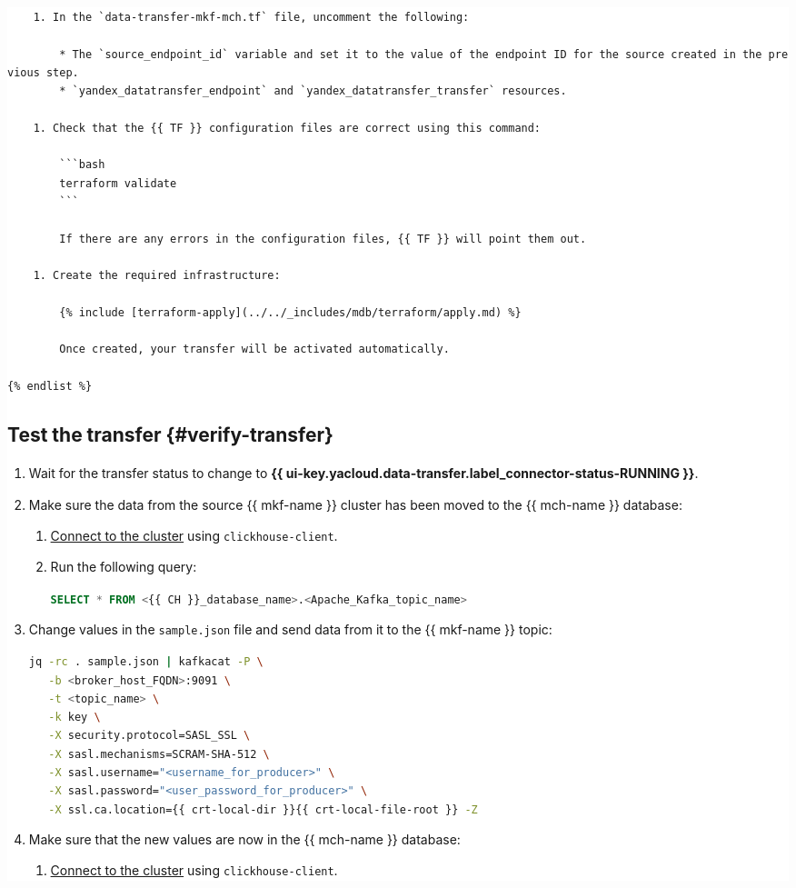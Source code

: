         1. In the `data-transfer-mkf-mch.tf` file, uncomment the following:

            * The `source_endpoint_id` variable and set it to the value of the endpoint ID for the source created in the previous step.
            * `yandex_datatransfer_endpoint` and `yandex_datatransfer_transfer` resources.

        1. Check that the {{ TF }} configuration files are correct using this command:

            ```bash
            terraform validate
            ```

            If there are any errors in the configuration files, {{ TF }} will point them out.

        1. Create the required infrastructure:

            {% include [terraform-apply](../../_includes/mdb/terraform/apply.md) %}

            Once created, your transfer will be activated automatically.

    {% endlist %}

## Test the transfer {#verify-transfer}

1. Wait for the transfer status to change to **{{ ui-key.yacloud.data-transfer.label_connector-status-RUNNING }}**.

1. Make sure the data from the source {{ mkf-name }} cluster has been moved to the {{ mch-name }} database:

    1. [Connect to the cluster](../../managed-clickhouse/operations/connect/clients.md#clickhouse-client) using `clickhouse-client`.

    1. Run the following query:

        ```sql
        SELECT * FROM <{{ CH }}_database_name>.<Apache_Kafka_topic_name>
        ```

1. Change values in the `sample.json` file and send data from it to the {{ mkf-name }} topic:

    ```bash
    jq -rc . sample.json | kafkacat -P \
       -b <broker_host_FQDN>:9091 \
       -t <topic_name> \
       -k key \
       -X security.protocol=SASL_SSL \
       -X sasl.mechanisms=SCRAM-SHA-512 \
       -X sasl.username="<username_for_producer>" \
       -X sasl.password="<user_password_for_producer>" \
       -X ssl.ca.location={{ crt-local-dir }}{{ crt-local-file-root }} -Z
    ```

1. Make sure that the new values are now in the {{ mch-name }} database:

    1. [Connect to the cluster](../../managed-clickhouse/operations/connect/clients.md#clickhouse-client) using `clickhouse-client`.
